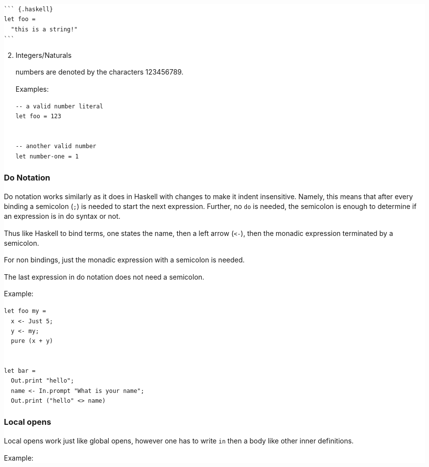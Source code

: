     ``` {.haskell}
    let foo =
      "this is a string!"
    ```

2.  Integers/Naturals

    numbers are denoted by the characters 123456789.

    Examples:

    ``` {.haskell}
    -- a valid number literal
    let foo = 123


    -- another valid number
    let number-one = 1
    ```

### Do Notation

Do notation works similarly as it does in Haskell with changes to make
it indent insensitive. Namely, this means that after every binding a
semicolon (`;`) is needed to start the next expression. Further, no `do`
is needed, the semicolon is enough to determine if an expression is in
do syntax or not.

Thus like Haskell to bind terms, one states the name, then a left arrow
(`<-`), then the monadic expression terminated by a semicolon.

For non bindings, just the monadic expression with a semicolon is
needed.

The last expression in do notation does not need a semicolon.

Example:

``` {.haskell}
let foo my =
  x <- Just 5;
  y <- my;
  pure (x + y)


let bar =
  Out.print "hello";
  name <- In.prompt "What is your name";
  Out.print ("hello" <> name)
```

### Local opens

Local opens work just like global opens, however one has to write `in`
then a body like other inner definitions.

Example:
